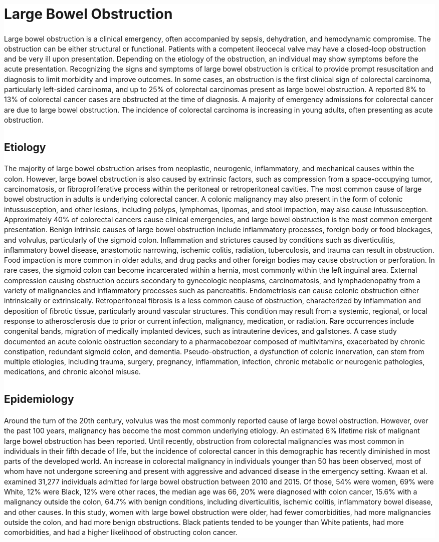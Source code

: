 # Large Bowel Obstruction
Large bowel obstruction is a clinical emergency, often accompanied by sepsis, dehydration, and hemodynamic compromise. The obstruction can be either structural or functional. Patients with a competent ileocecal valve may have a closed-loop obstruction and be very ill upon presentation. Depending on the etiology of the obstruction, an individual may show symptoms before the acute presentation. Recognizing the signs and symptoms of large bowel obstruction is critical to provide prompt resuscitation and diagnosis to limit morbidity and improve outcomes.
In some cases, an obstruction is the first clinical sign of colorectal carcinoma, particularly left-sided carcinoma, and up to 25% of colorectal carcinomas present as large bowel obstruction. A reported 8% to 13% of colorectal cancer cases are obstructed at the time of diagnosis. A majority of emergency admissions for colorectal cancer are due to large bowel obstruction. The incidence of colorectal carcinoma is increasing in young adults, often presenting as acute obstruction.
## Etiology
The majority of large bowel obstruction arises from neoplastic, neurogenic, inflammatory, and mechanical causes within the colon. However, large bowel obstruction is also caused by extrinsic factors, such as compression from a space-occupying tumor, carcinomatosis, or fibroproliferative process within the peritoneal or retroperitoneal cavities. The most common cause of large bowel obstruction in adults is underlying colorectal cancer. A colonic malignancy may also present in the form of colonic intussusception, and other lesions, including polyps, lymphomas, lipomas, and stool impaction, may also cause intussusception. Approximately 40% of colorectal cancers cause clinical emergencies, and large bowel obstruction is the most common emergent presentation.
Benign intrinsic causes of large bowel obstruction include inflammatory processes, foreign body or food blockages, and volvulus, particularly of the sigmoid colon. Inflammation and strictures caused by conditions such as diverticulitis, inflammatory bowel disease, anastomotic narrowing, ischemic colitis, radiation, tuberculosis, and trauma can result in obstruction. Food impaction is more common in older adults, and drug packs and other foreign bodies may cause obstruction or perforation. In rare cases, the sigmoid colon can become incarcerated within a hernia, most commonly within the left inguinal area. External compression causing obstruction occurs secondary to gynecologic neoplasms, carcinomatosis, and lymphadenopathy from a variety of malignancies and inflammatory processes such as pancreatitis.
Endometriosis can cause colonic obstruction either intrinsically or extrinsically. Retroperitoneal fibrosis is a less common cause of obstruction, characterized by inflammation and deposition of fibrotic tissue, particularly around vascular structures. This condition may result from a systemic, regional, or local response to atherosclerosis due to prior or current infection, malignancy, medication, or radiation. Rare occurrences include congenital bands, migration of medically implanted devices, such as intrauterine devices, and gallstones. A case study documented an acute colonic obstruction secondary to a pharmacobezoar composed of multivitamins, exacerbated by chronic constipation, redundant sigmoid colon, and dementia.
Pseudo-obstruction, a dysfunction of colonic innervation, can stem from multiple etiologies, including trauma, surgery, pregnancy, inflammation, infection, chronic metabolic or neurogenic pathologies, medications, and chronic alcohol misuse.
## Epidemiology
Around the turn of the 20th century, volvulus was the most commonly reported cause of large bowel obstruction. However, over the past 100 years, malignancy has become the most common underlying etiology. An estimated 6% lifetime risk of malignant large bowel obstruction has been reported. Until recently, obstruction from colorectal malignancies was most common in individuals in their fifth decade of life, but the incidence of colorectal cancer in this demographic has recently diminished in most parts of the developed world. An increase in colorectal malignancy in individuals younger than 50 has been observed, most of whom have not undergone screening and present with aggressive and advanced disease in the emergency setting.
Kwaan et al. examined 31,277 individuals admitted for large bowel obstruction between 2010 and 2015. Of those, 54% were women, 69% were White, 12% were Black, 12% were other races, the median age was 66, 20% were diagnosed with colon cancer, 15.6% with a malignancy outside the colon, 64.7% with benign conditions, including diverticulitis, ischemic colitis, inflammatory bowel disease, and other causes. In this study, women with large bowel obstruction were older, had fewer comorbidities, had more malignancies outside the colon, and had more benign obstructions. Black patients tended to be younger than White patients, had more comorbidities, and had a higher likelihood of obstructing colon cancer.
